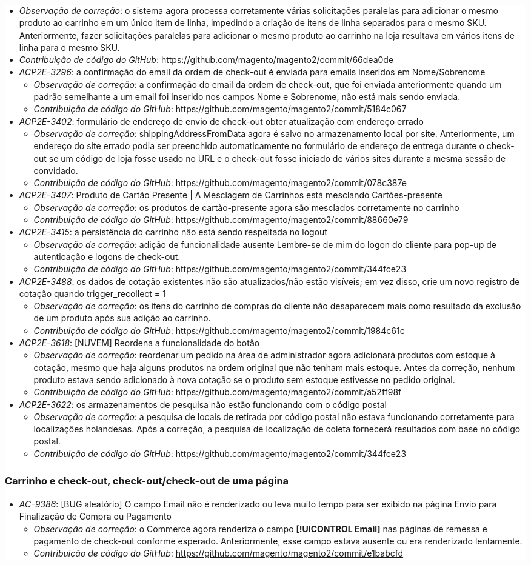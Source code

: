   * _Observação de correção_: o sistema agora processa corretamente várias solicitações paralelas para adicionar o mesmo produto ao carrinho em um único item de linha, impedindo a criação de itens de linha separados para o mesmo SKU. Anteriormente, fazer solicitações paralelas para adicionar o mesmo produto ao carrinho na loja resultava em vários itens de linha para o mesmo SKU.
   * _Contribuição de código do GitHub_: <https://github.com/magento/magento2/commit/66dea0de>
* _ACP2E-3296_: a confirmação do email da ordem de check-out é enviada para emails inseridos em Nome/Sobrenome
   * _Observação de correção_: a confirmação do email da ordem de check-out, que foi enviada anteriormente quando um padrão semelhante a um email foi inserido nos campos Nome e Sobrenome, não está mais sendo enviada.
   * _Contribuição de código do GitHub_: <https://github.com/magento/magento2/commit/5184c067>
* _ACP2E-3402_: formulário de endereço de envio de check-out obter atualização com endereço errado
   * _Observação de correção_: shippingAddressFromData agora é salvo no armazenamento local por site. Anteriormente, um endereço do site errado podia ser preenchido automaticamente no formulário de endereço de entrega durante o check-out se um código de loja fosse usado no URL e o check-out fosse iniciado de vários sites durante a mesma sessão de convidado.
   * _Contribuição de código do GitHub_: <https://github.com/magento/magento2/commit/078c387e>
* _ACP2E-3407_: Produto de Cartão Presente | A Mesclagem de Carrinhos está mesclando Cartões-presente
   * _Observação de correção_: os produtos de cartão-presente agora são mesclados corretamente no carrinho
   * _Contribuição de código do GitHub_: <https://github.com/magento/magento2/commit/88660e79>
* _ACP2E-3415_: a persistência do carrinho não está sendo respeitada no logout
   * _Observação de correção_: adição de funcionalidade ausente Lembre-se de mim do logon do cliente para pop-up de autenticação e logons de check-out.
   * _Contribuição de código do GitHub_: <https://github.com/magento/magento2/commit/344fce23>
* _ACP2E-3488_: os dados de cotação existentes não são atualizados/não estão visíveis; em vez disso, crie um novo registro de cotação quando trigger_recollect = 1
   * _Observação de correção_: os itens do carrinho de compras do cliente não desaparecem mais como resultado da exclusão de um produto após sua adição ao carrinho.
   * _Contribuição de código do GitHub_: <https://github.com/magento/magento2/commit/1984c61c>
* _ACP2E-3618_: [NUVEM] Reordena a funcionalidade do botão
   * _Observação de correção_: reordenar um pedido na área de administrador agora adicionará produtos com estoque à cotação, mesmo que haja alguns produtos na ordem original que não tenham mais estoque. Antes da correção, nenhum produto estava sendo adicionado à nova cotação se o produto sem estoque estivesse no pedido original.
   * _Contribuição de código do GitHub_: <https://github.com/magento/magento2/commit/a52ff98f>
* _ACP2E-3622_: os armazenamentos de pesquisa não estão funcionando com o código postal
   * _Observação de correção_: a pesquisa de locais de retirada por código postal não estava funcionando corretamente para localizações holandesas. Após a correção, a pesquisa de localização de coleta fornecerá resultados com base no código postal.
   * _Contribuição de código do GitHub_: <https://github.com/magento/magento2/commit/344fce23>

### Carrinho e check-out, check-out/check-out de uma página

* _AC-9386_: [BUG aleatório] O campo Email não é renderizado ou leva muito tempo para ser exibido na página Envio para Finalização de Compra ou Pagamento
   * _Observação de correção_: o Commerce agora renderiza o campo **[!UICONTROL Email]** nas páginas de remessa e pagamento de check-out conforme esperado. Anteriormente, esse campo estava ausente ou era renderizado lentamente.
   * _Contribuição de código do GitHub_: <https://github.com/magento/magento2/commit/e1babcfd>

